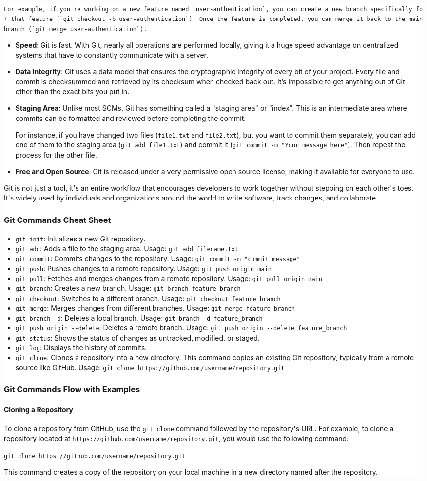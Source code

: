     For example, if you're working on a new feature named `user-authentication`, you can create a new branch specifically for that feature (`git checkout -b user-authentication`). Once the feature is completed, you can merge it back to the main branch (`git merge user-authentication`).  
  
- **Speed**: Git is fast. With Git, nearly all operations are performed locally, giving it a huge speed advantage on centralized systems that have to constantly communicate with a server.  
  
- **Data Integrity**: Git uses a data model that ensures the cryptographic integrity of every bit of your project. Every file and commit is checksummed and retrieved by its checksum when checked back out. It’s impossible to get anything out of Git other than the exact bits you put in.  
  
- **Staging Area**: Unlike most SCMs, Git has something called a "staging area" or "index". This is an intermediate area where commits can be formatted and reviewed before completing the commit.  
  
    For instance, if you have changed two files (`file1.txt` and `file2.txt`), but you want to commit them separately, you can add one of them to the staging area (`git add file1.txt`) and commit it (`git commit -m "Your message here"`). Then repeat the process for the other file.  
  
- **Free and Open Source**: Git is released under a very permissive open source license, making it available for everyone to use.  
  
Git is not just a tool, it's an entire workflow that encourages developers to work together without stepping on each other's toes. It's widely used by individuals and organizations around the world to write software, track changes, and collaborate.  

### Git Commands Cheat Sheet  
  
- `git init`: Initializes a new Git repository.
- `git add`: Adds a file to the staging area. Usage: `git add filename.txt`
- `git commit`: Commits changes to the repository. Usage: `git commit -m "commit message"`  
- `git push`: Pushes changes to a remote repository. Usage: `git push origin main`  
- `git pull`: Fetches and merges changes from a remote repository. Usage: `git pull origin main`  
- `git branch`: Creates a new branch. Usage: `git branch feature_branch`  
- `git checkout`: Switches to a different branch. Usage: `git checkout feature_branch`  
- `git merge`: Merges changes from different branches. Usage: `git merge feature_branch`  
- `git branch -d`: Deletes a local branch. Usage: `git branch -d feature_branch`  
- `git push origin --delete`: Deletes a remote branch. Usage: `git push origin --delete feature_branch`  
- `git status`: Shows the status of changes as untracked, modified, or staged.  
- `git log`: Displays the history of commits.
- `git clone`: Clones a repository into a new directory. This command copies an existing Git repository, typically from a remote source like GitHub. Usage: `git clone https://github.com/username/repository.git`  

### Git Commands Flow with Examples

#### Cloning a Repository
To clone a repository from GitHub, use the `git clone` command followed by the repository's URL. For example, to clone a repository located at `https://github.com/username/repository.git`, you would use the following command:

```
git clone https://github.com/username/repository.git
```
This command creates a copy of the repository on your local machine in a new directory named after the repository.
